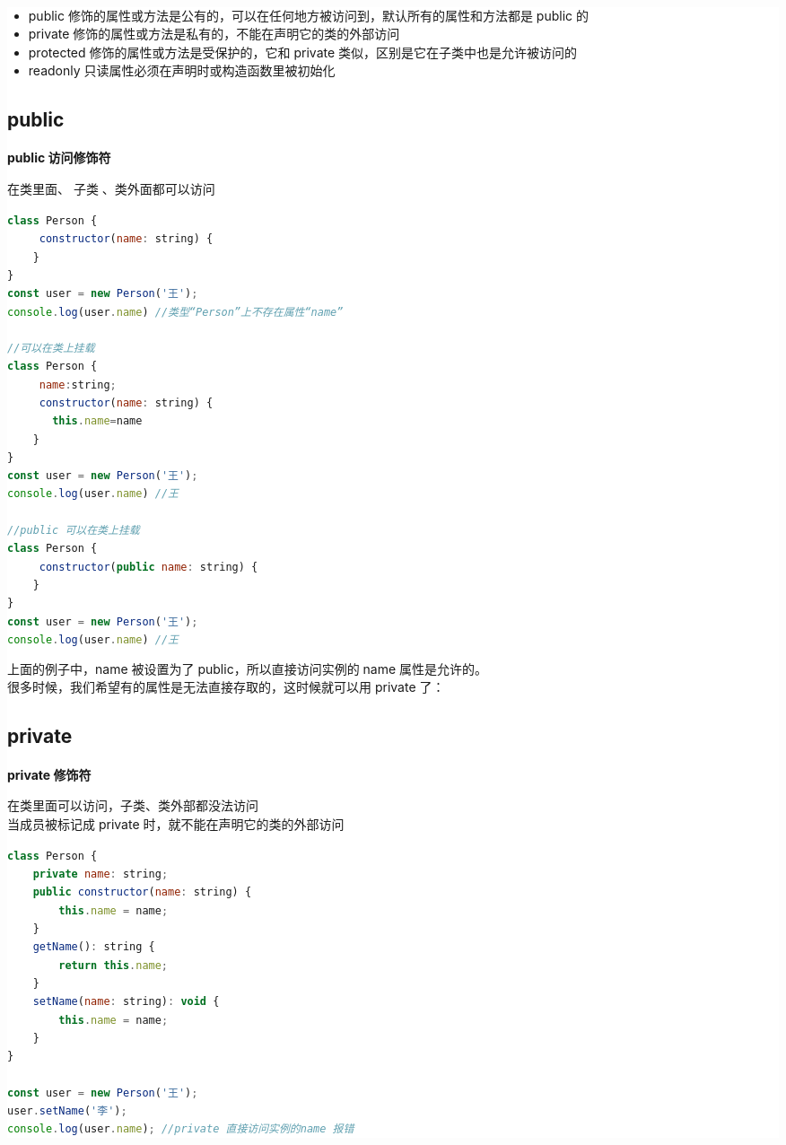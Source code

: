 - public 修饰的属性或方法是公有的，可以在任何地方被访问到，默认所有的属性和方法都是 public 的
- private 修饰的属性或方法是私有的，不能在声明它的类的外部访问
- protected 修饰的属性或方法是受保护的，它和 private 类似，区别是它在子类中也是允许被访问的
- readonly 只读属性必须在声明时或构造函数里被初始化

## public

**public 访问修饰符**

在类里面、 子类 、类外面都可以访问

```js
class Person {
     constructor(name: string) {
    }
}
const user = new Person('王');
console.log(user.name) //类型“Person”上不存在属性“name”

//可以在类上挂载
class Person {
     name:string;
     constructor(name: string) {
       this.name=name
    }
}
const user = new Person('王');
console.log(user.name) //王

//public 可以在类上挂载
class Person {
     constructor(public name: string) {
    }
}
const user = new Person('王');
console.log(user.name) //王

```

上面的例子中，name 被设置为了 public，所以直接访问实例的 name 属性是允许的。  
很多时候，我们希望有的属性是无法直接存取的，这时候就可以用 private 了：

## private

**private 修饰符**

在类里面可以访问，子类、类外部都没法访问  
当成员被标记成 private 时，就不能在声明它的类的外部访问

```js
class Person {
    private name: string;
    public constructor(name: string) {
        this.name = name;
    }
    getName(): string {
        return this.name;
    }
    setName(name: string): void {
        this.name = name;
    }
}

const user = new Person('王');
user.setName('李');
console.log(user.name); //private 直接访问实例的name 报错
```